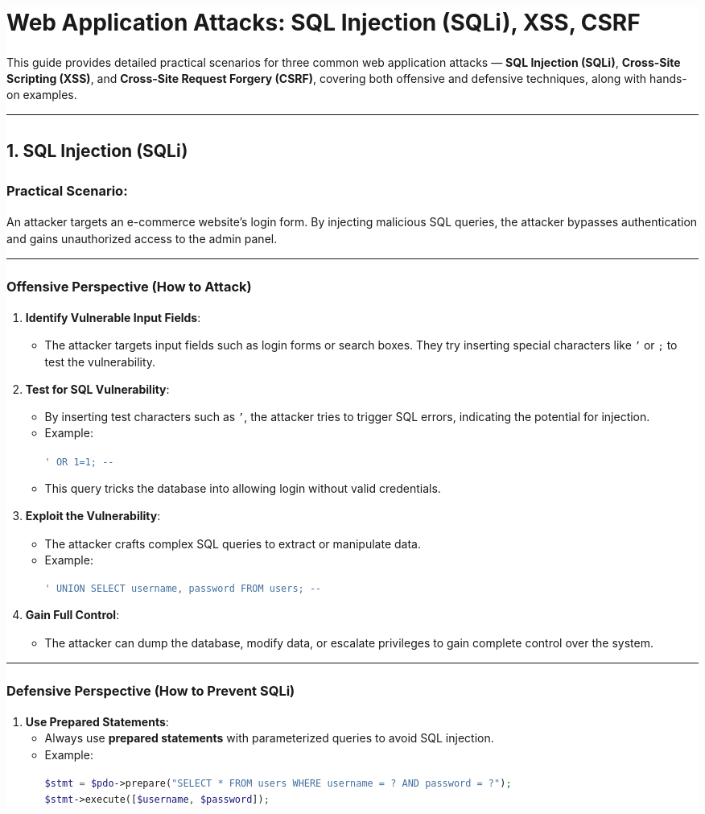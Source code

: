 
# Web Application Attacks: SQL Injection (SQLi), XSS, CSRF

This guide provides detailed practical scenarios for three common web application attacks — **SQL Injection (SQLi)**, **Cross-Site Scripting (XSS)**, and **Cross-Site Request Forgery (CSRF)**, covering both offensive and defensive techniques, along with hands-on examples.

---

## 1. SQL Injection (SQLi)

### Practical Scenario:
An attacker targets an e-commerce website’s login form. By injecting malicious SQL queries, the attacker bypasses authentication and gains unauthorized access to the admin panel.

---

### Offensive Perspective (How to Attack)

1. **Identify Vulnerable Input Fields**:
   - The attacker targets input fields such as login forms or search boxes. They try inserting special characters like `’` or `;` to test the vulnerability.

2. **Test for SQL Vulnerability**:
   - By inserting test characters such as `’`, the attacker tries to trigger SQL errors, indicating the potential for injection.
   - Example:  
     ```sql
     ' OR 1=1; --
     ```
   - This query tricks the database into allowing login without valid credentials.

3. **Exploit the Vulnerability**:
   - The attacker crafts complex SQL queries to extract or manipulate data.
   - Example:  
     ```sql
     ' UNION SELECT username, password FROM users; --
     ```

4. **Gain Full Control**:
   - The attacker can dump the database, modify data, or escalate privileges to gain complete control over the system.

---

### Defensive Perspective (How to Prevent SQLi)

1. **Use Prepared Statements**:
   - Always use **prepared statements** with parameterized queries to avoid SQL injection.
   - Example:  
     ```php
     $stmt = $pdo->prepare("SELECT * FROM users WHERE username = ? AND password = ?");
     $stmt->execute([$username, $password]);
     ```
